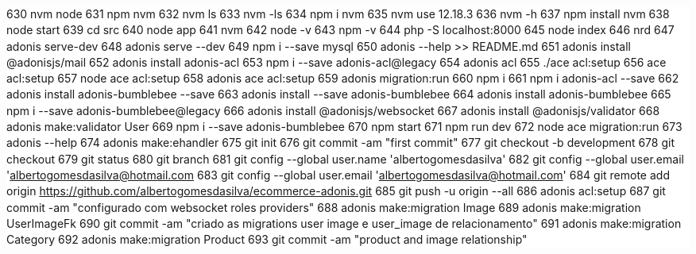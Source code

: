   630  nvm node
  631  npm nvm
  632  nvm ls
  633  nvm -ls
  634  npm i nvm
  635  nvm use 12.18.3
  636  nvm -h
  637  npm install nvm
  638  node start
  639  cd src
  640  node app
  641  nvm
  642  node -v
  643  npm -v
  644  php -S localhost:8000
  645  node index
  646  nrd
  647  adonis serve-dev
  648  adonis serve --dev
  649  npm i --save mysql
  650  adonis --help >> README.md
  651  adonis install @adonisjs/mail
  652  adonis install adonis-acl
  653  npm i --save adonis-acl@legacy
  654  adonis acl
  655  ./ace acl:setup
  656  ace acl:setup
  657  node ace acl:setup
  658  adonis ace acl:setup
  659  adonis migration:run
  660  npm i
  661  npm i adonis-acl --save
  662  adonis install adonis-bumblebee --save
  663  adonis install --save adonis-bumblebee 
  664  adonis install adonis-bumblebee
  665  npm i --save adonis-bumblebee@legacy
  666  adonis install @adonisjs/websocket
  667  adonis install @adonisjs/validator
  668  adonis make:validator User
  669  npm i --save adonis-bumblebee
  670  npm start
  671  npm run dev
  672  node ace migration:run
  673  adonis --help
  674  adonis make:ehandler
  675  git init 
  676  git commit -am "first commit"
  677  git checkout -b development
  678  git checkout
  679  git status
  680  git branch
  681  git config --global user.name 'albertogomesdasilva'
  682  git config --global user.email 'albertogomesdasilva@hotmail.com
  683  git config --global user.email 'albertogomesdasilva@hotmail.com'
  684  git remote add origin https://github.com/albertogomesdasilva/ecommerce-adonis.git
  685  git push -u origin --all
  686  adonis acl:setup
  687  git commit -am "configurado com websocket roles providers"
  688  adonis make:migration Image
  689  adonis make:migration UserImageFk
  690  git commit -am "criado as migrations user image e user_image de relacionamento"
  691  adonis make:migration Category
  692  adonis make:migration Product
  693  git commit -am "product and image relationship"